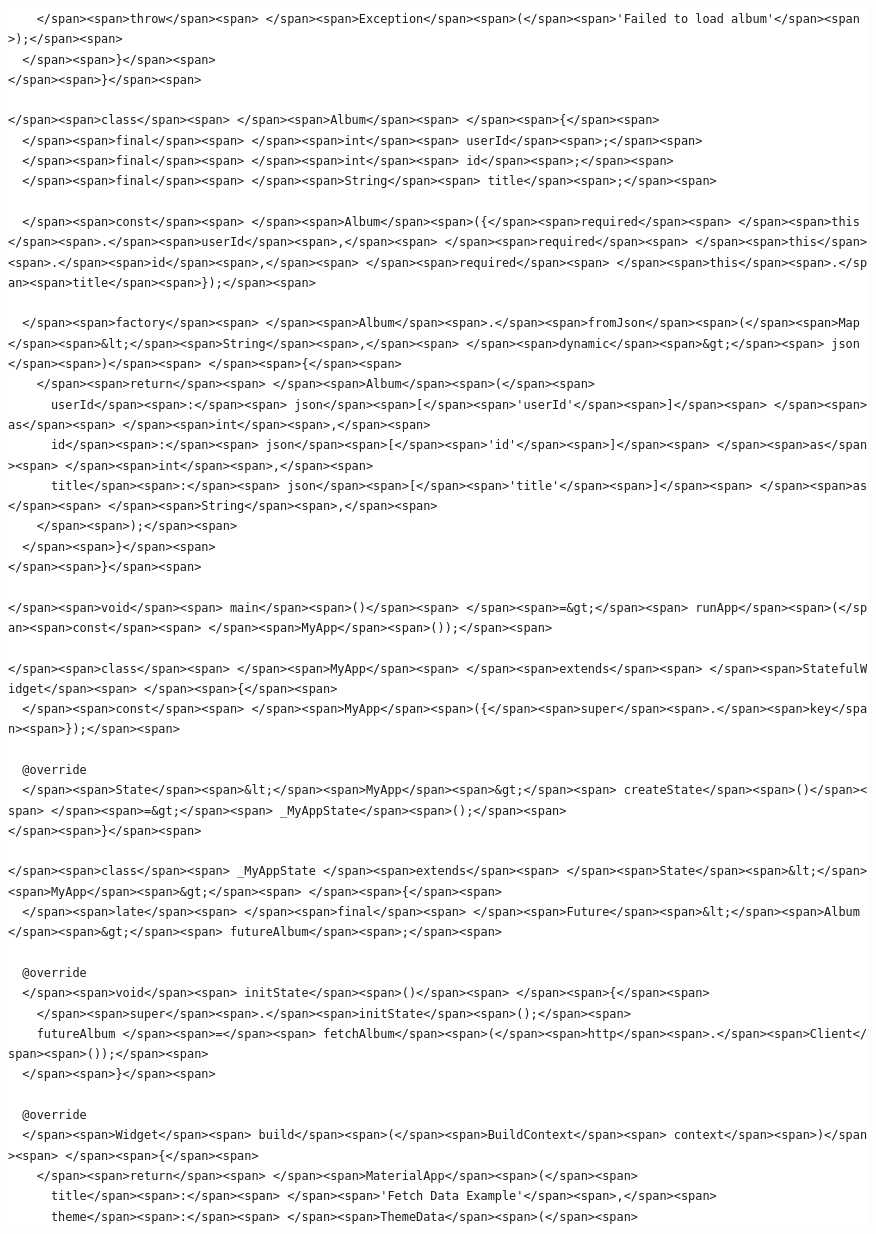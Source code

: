```
    </span><span>throw</span><span> </span><span>Exception</span><span>(</span><span>'Failed to load album'</span><span>);</span><span>
  </span><span>}</span><span>
</span><span>}</span><span>

</span><span>class</span><span> </span><span>Album</span><span> </span><span>{</span><span>
  </span><span>final</span><span> </span><span>int</span><span> userId</span><span>;</span><span>
  </span><span>final</span><span> </span><span>int</span><span> id</span><span>;</span><span>
  </span><span>final</span><span> </span><span>String</span><span> title</span><span>;</span><span>

  </span><span>const</span><span> </span><span>Album</span><span>({</span><span>required</span><span> </span><span>this</span><span>.</span><span>userId</span><span>,</span><span> </span><span>required</span><span> </span><span>this</span><span>.</span><span>id</span><span>,</span><span> </span><span>required</span><span> </span><span>this</span><span>.</span><span>title</span><span>});</span><span>

  </span><span>factory</span><span> </span><span>Album</span><span>.</span><span>fromJson</span><span>(</span><span>Map</span><span>&lt;</span><span>String</span><span>,</span><span> </span><span>dynamic</span><span>&gt;</span><span> json</span><span>)</span><span> </span><span>{</span><span>
    </span><span>return</span><span> </span><span>Album</span><span>(</span><span>
      userId</span><span>:</span><span> json</span><span>[</span><span>'userId'</span><span>]</span><span> </span><span>as</span><span> </span><span>int</span><span>,</span><span>
      id</span><span>:</span><span> json</span><span>[</span><span>'id'</span><span>]</span><span> </span><span>as</span><span> </span><span>int</span><span>,</span><span>
      title</span><span>:</span><span> json</span><span>[</span><span>'title'</span><span>]</span><span> </span><span>as</span><span> </span><span>String</span><span>,</span><span>
    </span><span>);</span><span>
  </span><span>}</span><span>
</span><span>}</span><span>

</span><span>void</span><span> main</span><span>()</span><span> </span><span>=&gt;</span><span> runApp</span><span>(</span><span>const</span><span> </span><span>MyApp</span><span>());</span><span>

</span><span>class</span><span> </span><span>MyApp</span><span> </span><span>extends</span><span> </span><span>StatefulWidget</span><span> </span><span>{</span><span>
  </span><span>const</span><span> </span><span>MyApp</span><span>({</span><span>super</span><span>.</span><span>key</span><span>});</span><span>

  @override
  </span><span>State</span><span>&lt;</span><span>MyApp</span><span>&gt;</span><span> createState</span><span>()</span><span> </span><span>=&gt;</span><span> _MyAppState</span><span>();</span><span>
</span><span>}</span><span>

</span><span>class</span><span> _MyAppState </span><span>extends</span><span> </span><span>State</span><span>&lt;</span><span>MyApp</span><span>&gt;</span><span> </span><span>{</span><span>
  </span><span>late</span><span> </span><span>final</span><span> </span><span>Future</span><span>&lt;</span><span>Album</span><span>&gt;</span><span> futureAlbum</span><span>;</span><span>

  @override
  </span><span>void</span><span> initState</span><span>()</span><span> </span><span>{</span><span>
    </span><span>super</span><span>.</span><span>initState</span><span>();</span><span>
    futureAlbum </span><span>=</span><span> fetchAlbum</span><span>(</span><span>http</span><span>.</span><span>Client</span><span>());</span><span>
  </span><span>}</span><span>

  @override
  </span><span>Widget</span><span> build</span><span>(</span><span>BuildContext</span><span> context</span><span>)</span><span> </span><span>{</span><span>
    </span><span>return</span><span> </span><span>MaterialApp</span><span>(</span><span>
      title</span><span>:</span><span> </span><span>'Fetch Data Example'</span><span>,</span><span>
      theme</span><span>:</span><span> </span><span>ThemeData</span><span>(</span><span>
```